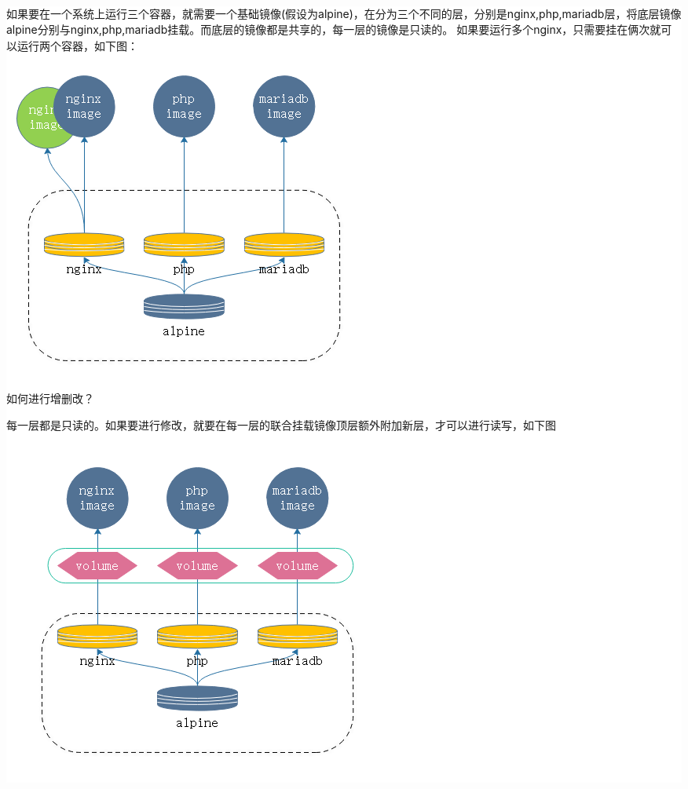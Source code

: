 如果要在一个系统上运行三个容器，就需要一个基础镜像(假设为alpine)，在分为三个不同的层，分别是nginx,php,mariadb层，将底层镜像alpine分别与nginx,php,mariadb挂载。而底层的镜像都是共享的，每一层的镜像是只读的。
如果要运行多个nginx，只需要挂在俩次就可以运行两个容器，如下图：

![docker-8](../img/docker-8.png)

如何进行增删改？

每一层都是只读的。如果要进行修改，就要在每一层的联合挂载镜像顶层额外附加新层，才可以进行读写，如下图

![docker-9](../img/docker-9.png)
